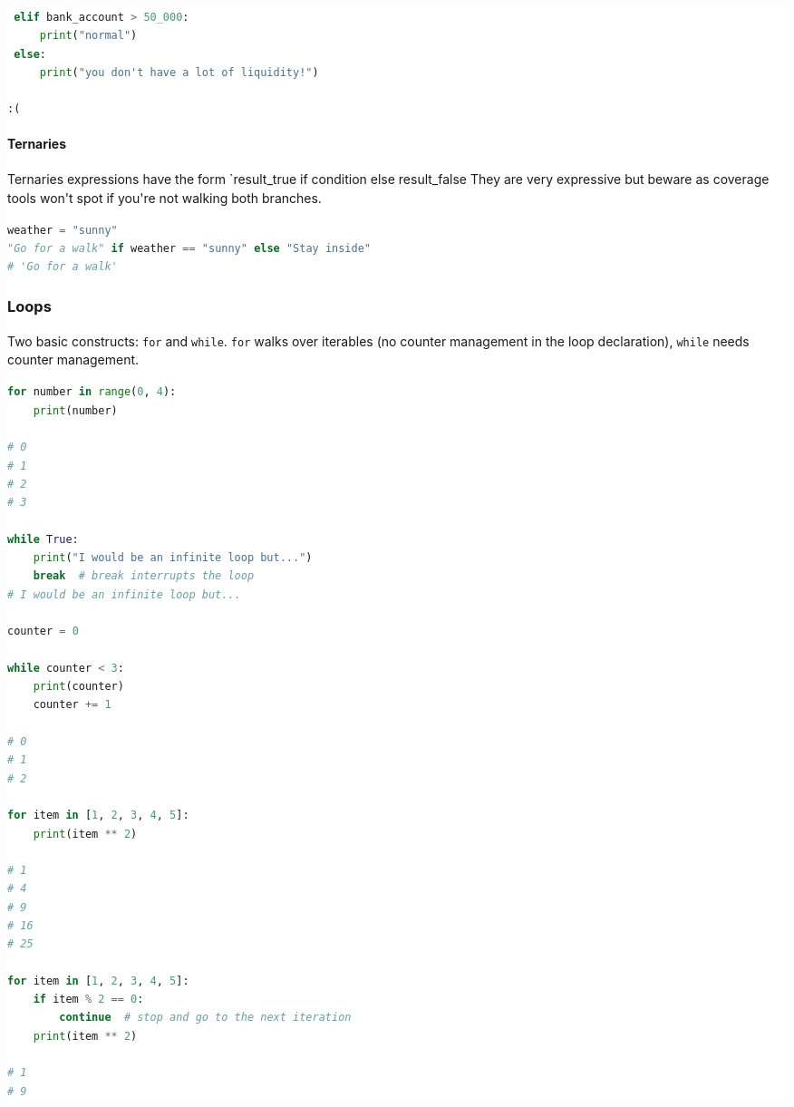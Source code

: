 ```python
 elif bank_account > 50_000:
     print("normal")
 else:
     print("you don't have a lot of liquidity!")

:(
```

#### Ternaries

Ternaries expressions have the form `result_true if condition else result_false
They are very expressive but beware as coverage tools won't spot if you're not walking both branches.

```python
weather = "sunny"
"Go for a walk" if weather == "sunny" else "Stay inside"
# 'Go for a walk'
```

### Loops

Two basic constructs: `for` and `while`. `for` walks over iterables (no counter management in the loop declaration), `while` needs counter management.

```python
for number in range(0, 4):
    print(number)

# 0
# 1
# 2
# 3

while True:
    print("I would be an infinite loop but...")
    break  # break interrupts the loop
# I would be an infinite loop but...

counter = 0

while counter < 3:
    print(counter)
    counter += 1

# 0
# 1
# 2

for item in [1, 2, 3, 4, 5]:
    print(item ** 2)

# 1
# 4
# 9
# 16
# 25

for item in [1, 2, 3, 4, 5]:
    if item % 2 == 0:
        continue  # stop and go to the next iteration
    print(item ** 2)

# 1
# 9
```
